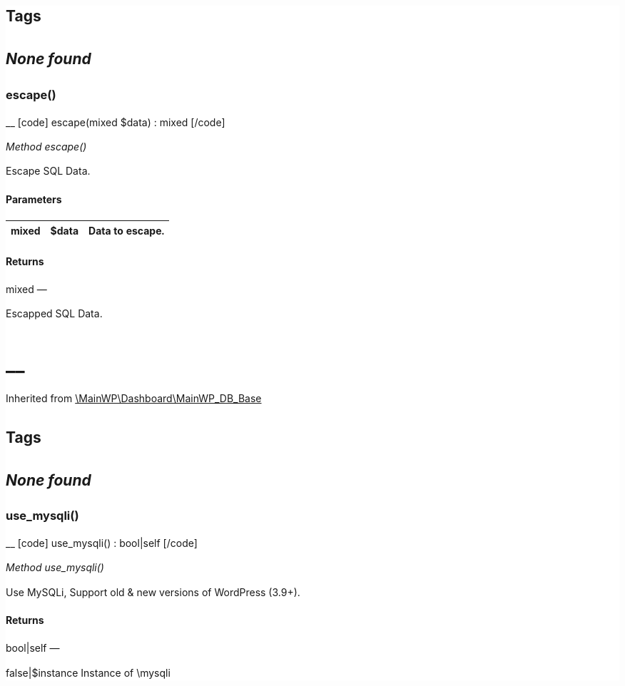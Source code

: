 ## Tags

_None found_  
---  
  
### escape()

__
[code]
    escape(mixed  $data) : mixed
[/code]

_Method escape()_

Escape SQL Data.

#### Parameters

mixed | $data  | Data to escape.  
---|---|---  
  
#### Returns

mixed —

Escapped SQL Data.

# __

Inherited from
    [\MainWP\Dashboard\MainWP_DB_Base](classes/MainWP-Dashboard-MainWP-DB-Base.md)

## Tags

_None found_  
---  
  
### use_mysqli()

__
[code]
    use_mysqli() : bool|self
[/code]

_Method use_mysqli()_

Use MySQLi, Support old & new versions of WordPress (3.9+).

#### Returns

bool|self —

false|$instance Instance of \mysqli
